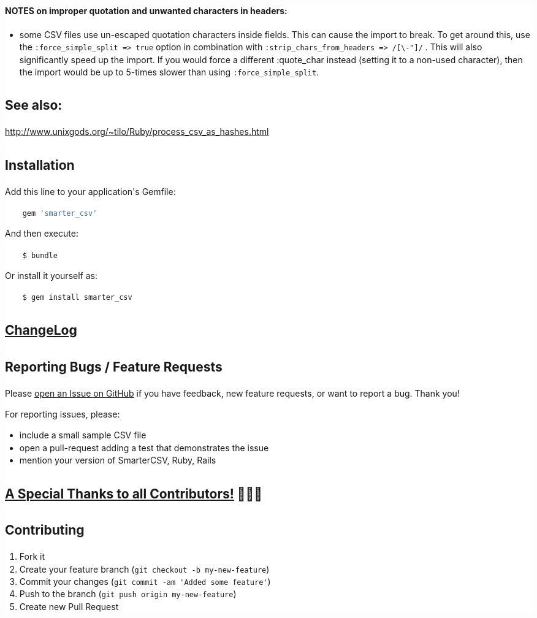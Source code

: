 #### NOTES on improper quotation and unwanted characters in headers:
 * some CSV files use un-escaped quotation characters inside fields. This can cause the import to break. To get around this, use the `:force_simple_split => true` option in combination with `:strip_chars_from_headers => /[\-"]/` . This will also significantly speed up the import.
   If you would force a different :quote_char instead (setting it to a non-used character), then the import would be up to 5-times slower than using `:force_simple_split`.

## See also:

  http://www.unixgods.org/~tilo/Ruby/process_csv_as_hashes.html



## Installation

Add this line to your application's Gemfile:
```ruby
    gem 'smarter_csv'
```
And then execute:
```ruby
    $ bundle
```
Or install it yourself as:
```ruby
    $ gem install smarter_csv
```
## [ChangeLog](./CHANGELOG.md)

## Reporting Bugs / Feature Requests

Please [open an Issue on GitHub](https://github.com/tilo/smarter_csv/issues) if you have feedback, new feature requests, or want to report a bug. Thank you!

For reporting issues, please:
  * include a small sample CSV file
  * open a pull-request adding a test that demonstrates the issue
  * mention your version of SmarterCSV, Ruby, Rails

## [A Special Thanks to all Contributors!](CONTRIBUTORS.md) 🎉🎉🎉


## Contributing

1. Fork it
2. Create your feature branch (`git checkout -b my-new-feature`)
3. Commit your changes (`git commit -am 'Added some feature'`)
4. Push to the branch (`git push origin my-new-feature`)
5. Create new Pull Request

